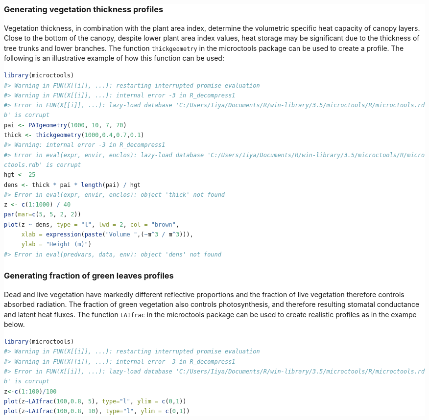 
### Generating vegetation thickness profiles

Vegetation thickness, in combination with the plant area index, determine the volumetric specific heat capacity of canopy layers. Close to the bottom of the canopy, despite lower
plant area index values, heat storage may be significant due to the thickness of tree trunks and lower branches. The function `thickgeometry` in the microctools package can be used to create a profile. The following is an illustrative example of how this function can be used:


```r
library(microctools)
#> Warning in FUN(X[[i]], ...): restarting interrupted promise evaluation
#> Warning in FUN(X[[i]], ...): internal error -3 in R_decompress1
#> Error in FUN(X[[i]], ...): lazy-load database 'C:/Users/Iiya/Documents/R/win-library/3.5/microctools/R/microctools.rdb' is corrupt
pai <- PAIgeometry(1000, 10, 7, 70)
thick <- thickgeometry(1000,0.4,0.7,0.1)
#> Warning: internal error -3 in R_decompress1
#> Error in eval(expr, envir, enclos): lazy-load database 'C:/Users/Iiya/Documents/R/win-library/3.5/microctools/R/microctools.rdb' is corrupt
hgt <- 25
dens <- thick * pai * length(pai) / hgt
#> Error in eval(expr, envir, enclos): object 'thick' not found
z <- c(1:1000) / 40
par(mar=c(5, 5, 2, 2))
plot(z ~ dens, type = "l", lwd = 2, col = "brown",
     xlab = expression(paste("Volume ",(~m^3 / m^3))),
     ylab = "Height (m)")
#> Error in eval(predvars, data, env): object 'dens' not found
```

### Generating fraction of green leaves profiles
Dead and live vegetation have markedly different reflective proportions and the fraction of live vegetation therefore controls absorbed radiation. The fraction of green vegetation also controls photosynthesis, and therefore resulting stomatal conductance and latent heat fluxes. The function `LAIfrac` in the microctools package can be used to create realistic profiles as in the exampe below.


```r
library(microctools)
#> Warning in FUN(X[[i]], ...): restarting interrupted promise evaluation
#> Warning in FUN(X[[i]], ...): internal error -3 in R_decompress1
#> Error in FUN(X[[i]], ...): lazy-load database 'C:/Users/Iiya/Documents/R/win-library/3.5/microctools/R/microctools.rdb' is corrupt
z<-c(1:100)/100
plot(z~LAIfrac(100,0.8, 5), type="l", ylim = c(0,1))
plot(z~LAIfrac(100,0.8, 10), type="l", ylim = c(0,1))
```
